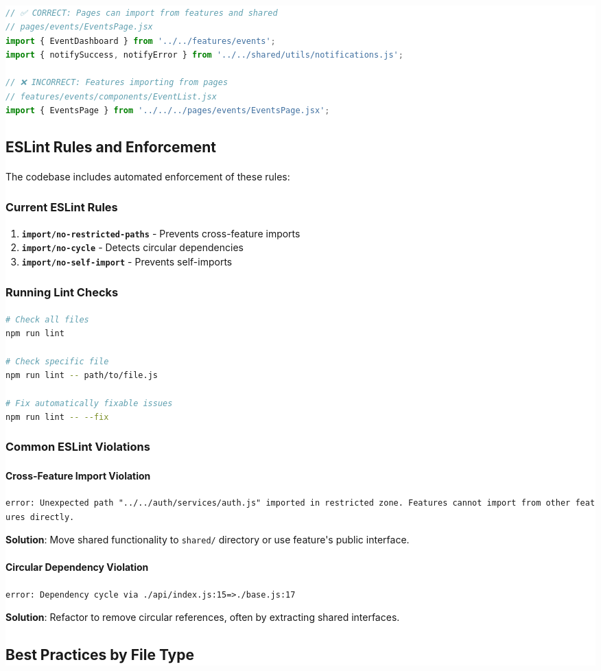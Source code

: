 ```javascript
// ✅ CORRECT: Pages can import from features and shared
// pages/events/EventsPage.jsx
import { EventDashboard } from '../../features/events';
import { notifySuccess, notifyError } from '../../shared/utils/notifications.js';

// ❌ INCORRECT: Features importing from pages
// features/events/components/EventList.jsx
import { EventsPage } from '../../../pages/events/EventsPage.jsx';
```

## ESLint Rules and Enforcement

The codebase includes automated enforcement of these rules:

### Current ESLint Rules

1. **`import/no-restricted-paths`** - Prevents cross-feature imports
2. **`import/no-cycle`** - Detects circular dependencies
3. **`import/no-self-import`** - Prevents self-imports

### Running Lint Checks

```bash
# Check all files
npm run lint

# Check specific file
npm run lint -- path/to/file.js

# Fix automatically fixable issues
npm run lint -- --fix
```

### Common ESLint Violations

#### Cross-Feature Import Violation
```
error: Unexpected path "../../auth/services/auth.js" imported in restricted zone. Features cannot import from other features directly.
```

**Solution**: Move shared functionality to `shared/` directory or use feature's public interface.

#### Circular Dependency Violation
```
error: Dependency cycle via ./api/index.js:15=>./base.js:17
```

**Solution**: Refactor to remove circular references, often by extracting shared interfaces.

## Best Practices by File Type
